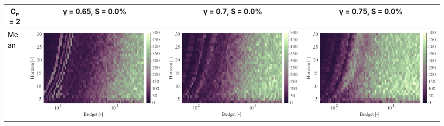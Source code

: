| Cₚ = 2 | γ = 0.65, S = 0.0% | γ = 0.7, S = 0.0% | γ = 0.75, S = 0.0% | 
| --- | --- | --- | --- | 
| Mean | ![](fig/sp_H/mean_g_0.65_cp_2.png) | ![](fig/sp_H/mean_g_0.7_cp_2.png) | ![](fig/sp_H/mean_g_0.75_cp_2.png) | 